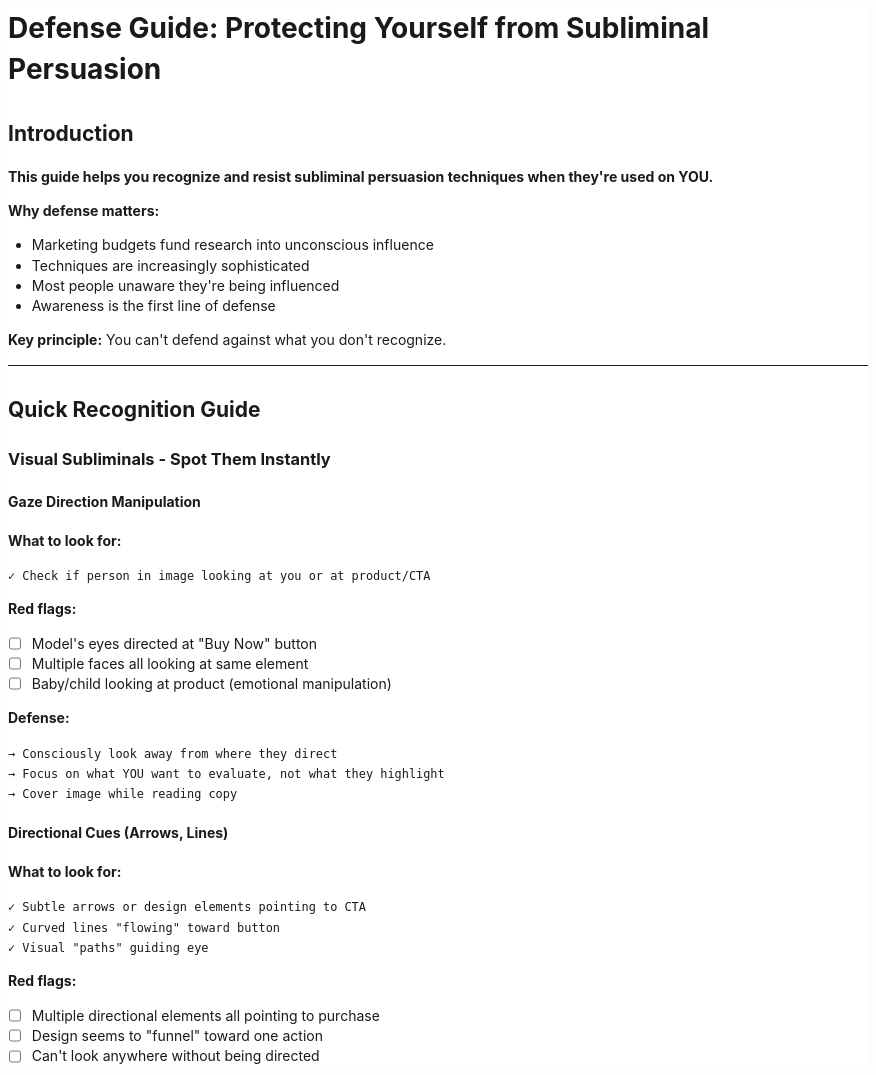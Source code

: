 # Defense Guide: Protecting Yourself from Subliminal Persuasion

## Introduction

**This guide helps you recognize and resist subliminal persuasion techniques when they're used on YOU.**

**Why defense matters:**
- Marketing budgets fund research into unconscious influence
- Techniques are increasingly sophisticated
- Most people unaware they're being influenced
- Awareness is the first line of defense

**Key principle:** You can't defend against what you don't recognize.

---

## Quick Recognition Guide

### Visual Subliminals - Spot Them Instantly

#### Gaze Direction Manipulation

**What to look for:**
```
✓ Check if person in image looking at you or at product/CTA
```

**Red flags:**
- [ ] Model's eyes directed at "Buy Now" button
- [ ] Multiple faces all looking at same element
- [ ] Baby/child looking at product (emotional manipulation)

**Defense:**
```
→ Consciously look away from where they direct
→ Focus on what YOU want to evaluate, not what they highlight
→ Cover image while reading copy
```

#### Directional Cues (Arrows, Lines)

**What to look for:**
```
✓ Subtle arrows or design elements pointing to CTA
✓ Curved lines "flowing" toward button
✓ Visual "paths" guiding eye
```

**Red flags:**
- [ ] Multiple directional elements all pointing to purchase
- [ ] Design seems to "funnel" toward one action
- [ ] Can't look anywhere without being directed

